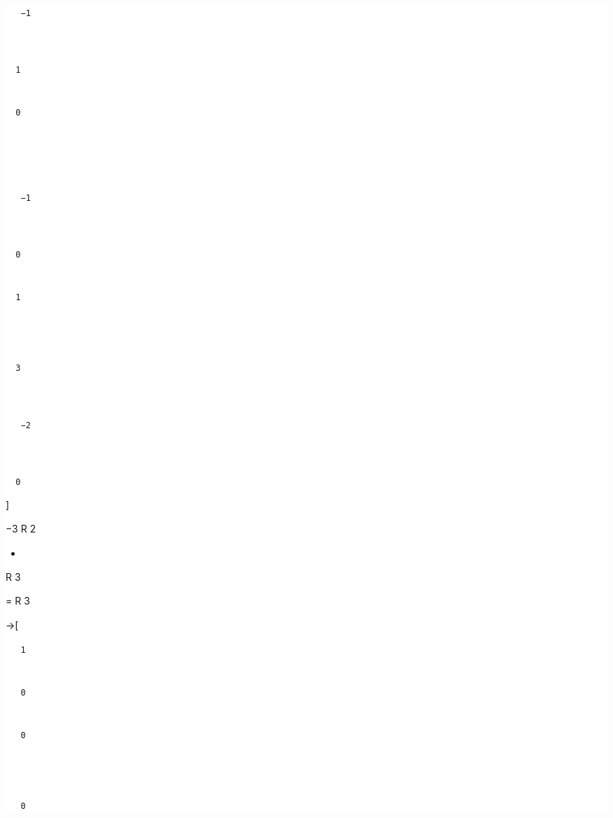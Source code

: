       
       −1
      
     
     
      1
     
     
      0
     
    
    
     
      
       −1
      
     
     
      0
     
     
      1
     
    
    
     
      3
     
     
      
       −2
      
     
     
      0
     
    

   
   ]
 

 
 
  −3
   R
   2
  
  +
   R
   3
  
  =
   R
   3
  
  →[ 
   
    
     
      
       1
      
      
       0
      
      
       0
      
     
     
      
       0
      